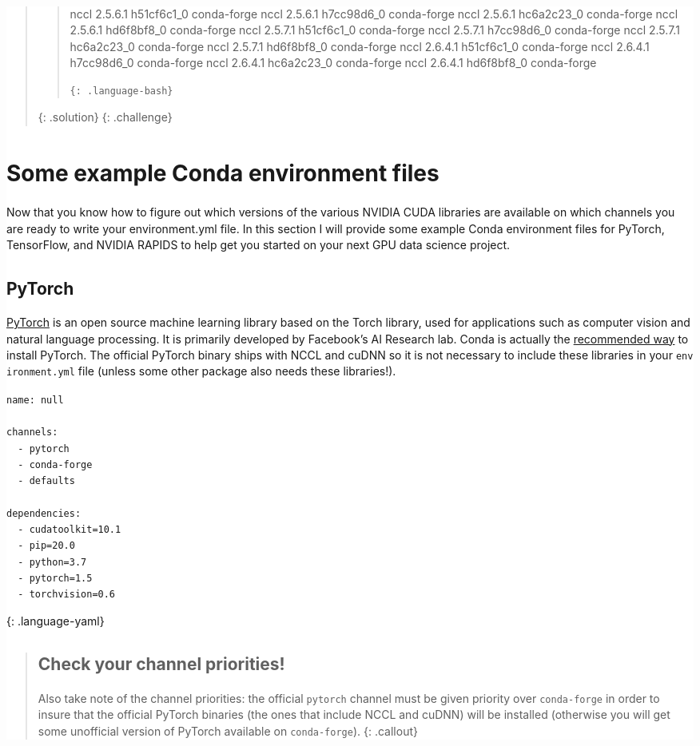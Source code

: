 > > nccl                         2.5.6.1      h51cf6c1_0  conda-forge
> > nccl                         2.5.6.1      h7cc98d6_0  conda-forge
> > nccl                         2.5.6.1      hc6a2c23_0  conda-forge
> > nccl                         2.5.6.1      hd6f8bf8_0  conda-forge
> > nccl                         2.5.7.1      h51cf6c1_0  conda-forge
> > nccl                         2.5.7.1      h7cc98d6_0  conda-forge
> > nccl                         2.5.7.1      hc6a2c23_0  conda-forge
> > nccl                         2.5.7.1      hd6f8bf8_0  conda-forge
> > nccl                         2.6.4.1      h51cf6c1_0  conda-forge
> > nccl                         2.6.4.1      h7cc98d6_0  conda-forge
> > nccl                         2.6.4.1      hc6a2c23_0  conda-forge
> > nccl                         2.6.4.1      hd6f8bf8_0  conda-forge
> > ~~~
> > {: .language-bash}
> {: .solution} 
{: .challenge}

# Some example Conda environment files

Now that you know how to figure out which versions of the various NVIDIA CUDA libraries are 
available on which channels you are ready to write your environment.yml file. In this section I 
will provide some example Conda environment files for PyTorch, TensorFlow, and NVIDIA RAPIDS to 
help get you started on your next GPU data science project.

## PyTorch

[PyTorch](https://pytorch.org/) is an open source machine learning library based on the Torch 
library, used for applications such as computer vision and natural language processing. It is 
primarily developed by Facebook’s AI Research lab. Conda is actually the 
[recommended way](https://pytorch.org/get-started/locally/) to install PyTorch. The official 
PyTorch binary ships with NCCL and cuDNN so it is not necessary to include these libraries in 
your `environment.yml` file (unless some other package also needs these libraries!).

~~~
name: null

channels:
  - pytorch
  - conda-forge
  - defaults

dependencies:
  - cudatoolkit=10.1
  - pip=20.0
  - python=3.7
  - pytorch=1.5
  - torchvision=0.6
~~~
{: .language-yaml}

> ## Check your channel priorities!
> 
> Also take note of the channel priorities: the official `pytorch` channel must be given priority 
> over `conda-forge` in order to insure that the official PyTorch binaries (the ones that include 
> NCCL and cuDNN) will be installed (otherwise you will get some unofficial version of PyTorch 
> available on `conda-forge`).
{: .callout}
